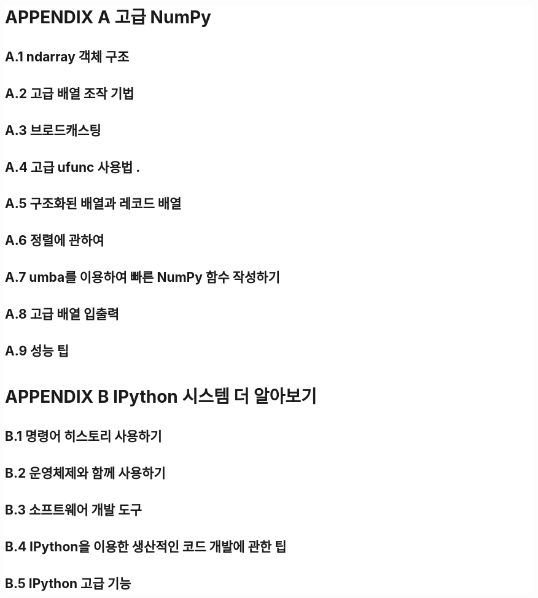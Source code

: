 
# APPENDIX A 고급 NumPy
## A.1 ndarray 객체 구조
## A.2 고급 배열 조작 기법
## A.3 브로드캐스팅
## A.4 고급 ufunc 사용법 .
## A.5 구조화된 배열과 레코드 배열
## A.6 정렬에 관하여
## A.7 umba를 이용하여 빠른 NumPy 함수 작성하기
## A.8 고급 배열 입출력
## A.9 성능 팁


# APPENDIX B IPython 시스템 더 알아보기
## B.1 명령어 히스토리 사용하기
## B.2 운영체제와 함께 사용하기
## B.3 소프트웨어 개발 도구
## B.4 IPython을 이용한 생산적인 코드 개발에 관한 팁
## B.5 IPython 고급 기능